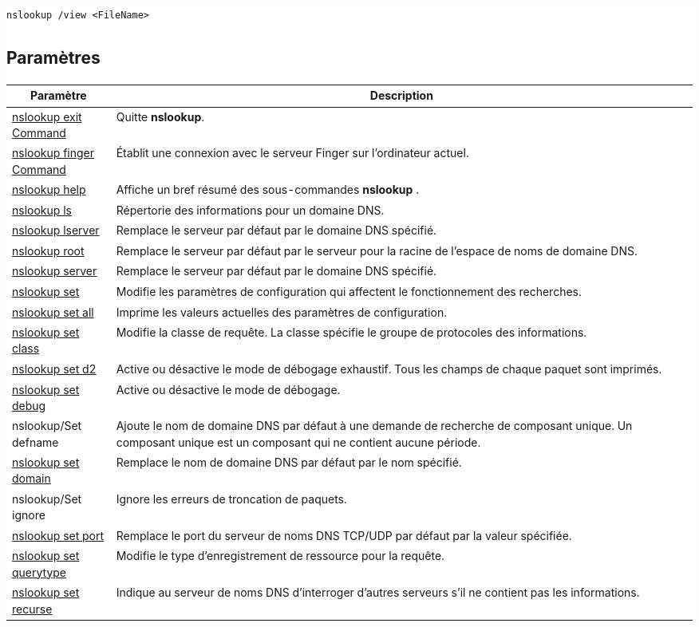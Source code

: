 ```
nslookup /view <FileName>
```

## <a name="parameters"></a>Paramètres

|                       Paramètre                       |                                                                                                         Description                                                                                                         |
|-------------------------------------------------------|-----------------------------------------------------------------------------------------------------------------------------------------------------------------------------------------------------------------------------|
|   [nslookup exit Command](nslookup-exit-command.md)   |                                                                                                     Quitte **nslookup**.                                                                                                     |
| [nslookup finger Command](nslookup-finger-command.md) |                                                                                  Établit une connexion avec le serveur Finger sur l’ordinateur actuel.                                                                                   |
|           [nslookup help](nslookup-help.md)           |                                                                                    Affiche un bref résumé des sous-commandes **nslookup** .                                                                                    |
|             [nslookup ls](nslookup-ls.md)             |                                                                                             Répertorie des informations pour un domaine DNS.                                                                                             |
|        [nslookup lserver](nslookup-lserver.md)        |                                                                                   Remplace le serveur par défaut par le domaine DNS spécifié.                                                                                   |
|           [nslookup root](nslookup-root.md)           |                                                                     Remplace le serveur par défaut par le serveur pour la racine de l’espace de noms de domaine DNS.                                                                     |
|         [nslookup server](nslookup-server.md)         |                                                                                   Remplace le serveur par défaut par le domaine DNS spécifié.                                                                                   |
|            [nslookup set](nslookup-set.md)            |                                                                              Modifie les paramètres de configuration qui affectent le fonctionnement des recherches.                                                                               |
|        [nslookup set all](nslookup-set-all.md)        |                                                                                  Imprime les valeurs actuelles des paramètres de configuration.                                                                                   |
|      [nslookup set class](nslookup-set-class.md)      |                                                                     Modifie la classe de requête. La classe spécifie le groupe de protocoles des informations.                                                                     |
|         [nslookup set d2](nslookup-set-d2.md)         |                                                                     Active ou désactive le mode de débogage exhaustif. Tous les champs de chaque paquet sont imprimés.                                                                      |
|      [nslookup set debug](nslookup-set-debug.md)      |                                                                                               Active ou désactive le mode de débogage.                                                                                               |
|                 nslookup/Set defname                 |                                            Ajoute le nom de domaine DNS par défaut à une demande de recherche de composant unique. Un composant unique est un composant qui ne contient aucune période.                                            |
|     [nslookup set domain](nslookup-set-domain.md)     |                                                                                 Remplace le nom de domaine DNS par défaut par le nom spécifié.                                                                                  |
|                 nslookup/Set ignore                  |                                                                                              Ignore les erreurs de troncation de paquets.                                                                                              |
|       [nslookup set port](nslookup-set-port.md)       |                                                                          Remplace le port du serveur de noms DNS TCP/UDP par défaut par la valeur spécifiée.                                                                           |
|  [nslookup set querytype](nslookup-set-querytype.md)  |                                                                                       Modifie le type d’enregistrement de ressource pour la requête.                                                                                       |
|    [nslookup set recurse](nslookup-set-recurse.md)    |                                                                    Indique au serveur de noms DNS d’interroger d’autres serveurs s’il ne contient pas les informations.                                                                    |